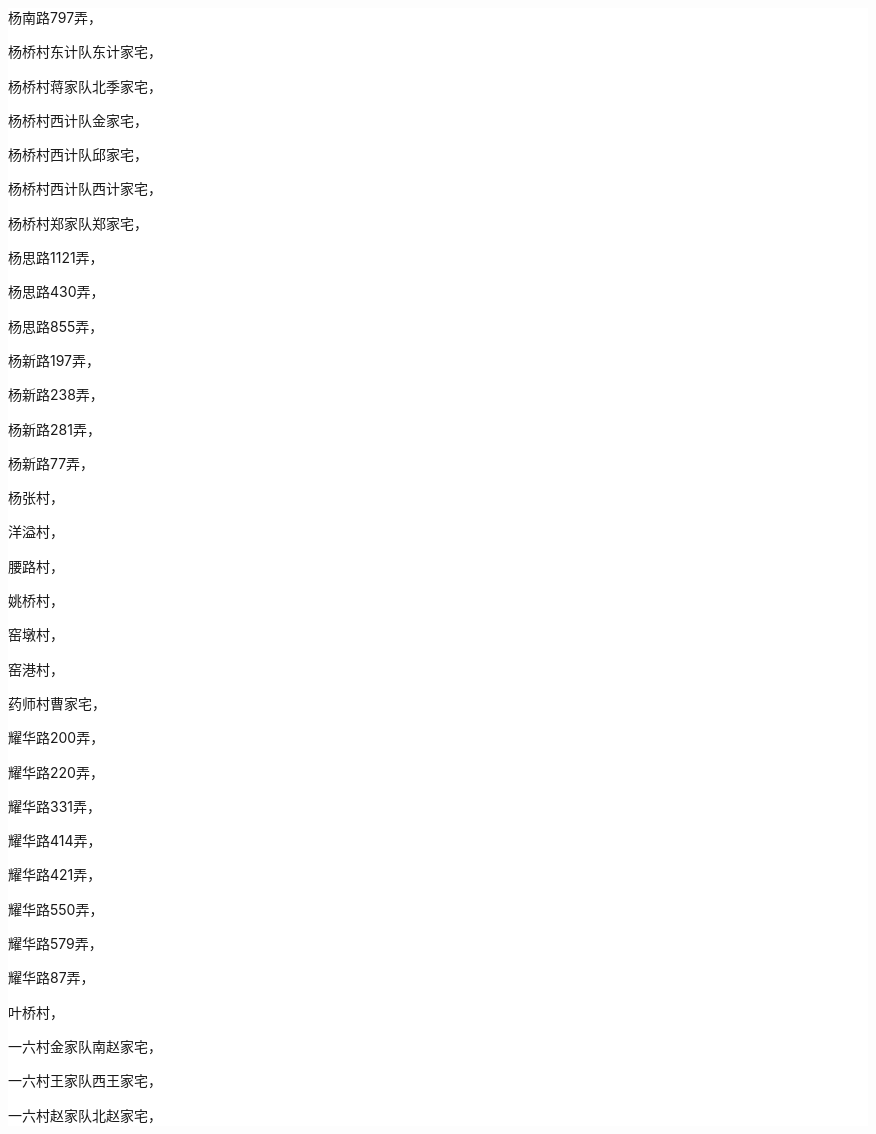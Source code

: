 杨南路797弄，

杨桥村东计队东计家宅，

杨桥村蒋家队北季家宅，

杨桥村西计队金家宅，

杨桥村西计队邱家宅，

杨桥村西计队西计家宅，

杨桥村郑家队郑家宅，

杨思路1121弄，

杨思路430弄，

杨思路855弄，

杨新路197弄，

杨新路238弄，

杨新路281弄，

杨新路77弄，

杨张村，

洋溢村，

腰路村，

姚桥村，

窑墩村，

窑港村，

药师村曹家宅，

耀华路200弄，

耀华路220弄，

耀华路331弄，

耀华路414弄，

耀华路421弄，

耀华路550弄，

耀华路579弄，

耀华路87弄，

叶桥村，

一六村金家队南赵家宅，

一六村王家队西王家宅，

一六村赵家队北赵家宅，
